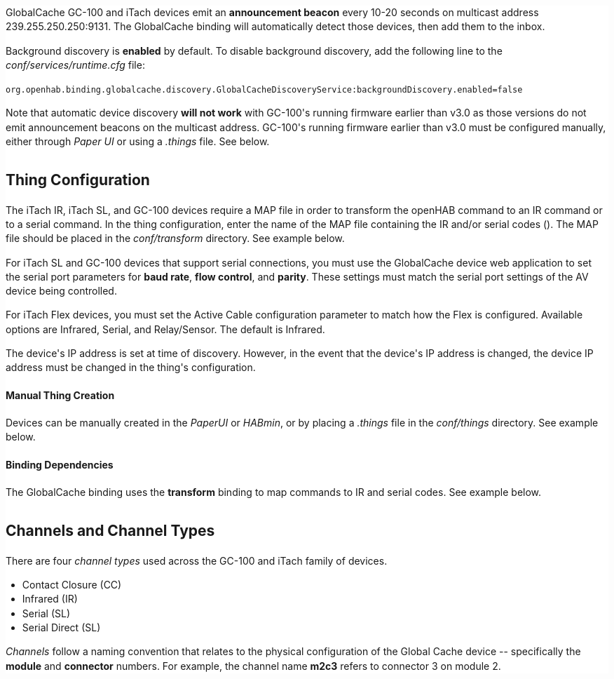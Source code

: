 GlobalCache GC-100 and iTach devices emit an **announcement beacon** every 10-20 seconds on multicast address 239.255.250.250:9131.  The GlobalCache binding will automatically detect those devices, then add them to the inbox.

Background discovery is **enabled** by default.  To disable background discovery, add the following line to the *conf/services/runtime.cfg* file:

```
org.openhab.binding.globalcache.discovery.GlobalCacheDiscoveryService:backgroundDiscovery.enabled=false
```

Note that automatic device discovery **will not work** with GC-100's running firmware earlier than v3.0 as those versions do not emit announcement beacons on the multicast address. GC-100's running firmware earlier than v3.0 must be configured manually, either through *Paper UI* or using a *.things* file. See below.


## Thing Configuration

The iTach IR, iTach SL, and GC-100 devices require a MAP file in order to transform the openHAB command to an IR command or to a serial command.  In the thing configuration, enter the name of the MAP file containing the IR and/or serial codes ().  The MAP file should be placed in the *conf/transform* directory.  See example below.

For iTach SL and GC-100 devices that support serial connections, you must use the GlobalCache device web application to set the serial port parameters for **baud rate**, **flow control**, and **parity**.  These settings must match the serial port settings of the AV device being controlled.

For iTach Flex devices, you must set the Active Cable configuration parameter to match how the Flex is configured.  Available options are Infrared, Serial, and Relay/Sensor.  The default is Infrared.

The device's IP address is set at time of discovery.  However, in the event that the device's IP address is changed, the device IP address must be changed in the thing's configuration.

#### Manual Thing Creation

Devices can be manually created in the *PaperUI* or *HABmin*, or by placing a *.things* file in the *conf/things* directory.  See example below.

#### Binding Dependencies

The GlobalCache binding uses the **transform** binding to map commands to IR and serial codes.  See example below.

## Channels and Channel Types

There are four *channel types* used across the GC-100 and iTach family of devices. 

- Contact Closure (CC)
- Infrared (IR)
- Serial (SL)
- Serial Direct (SL)

*Channels* follow a naming convention that relates to the physical configuration of the Global Cache device -- specifically the **module** and **connector** numbers.  For example, the channel name **m2c3** refers to connector 3 on module 2.
